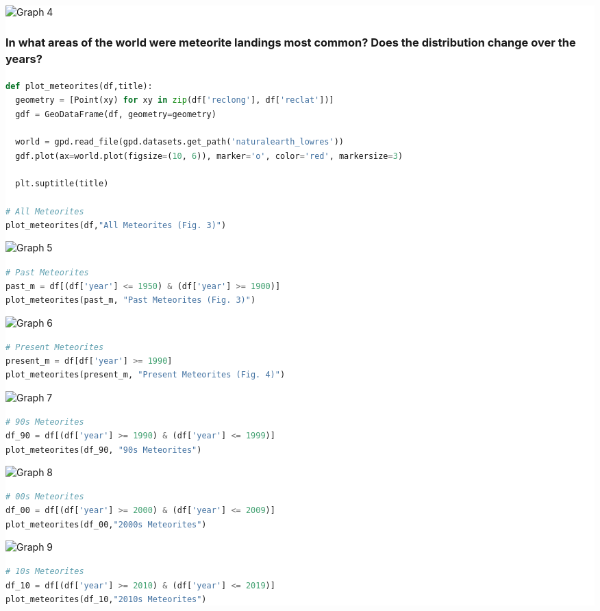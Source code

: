 ![Graph 4](/assets/meteorite-landings/4.png)

### In what areas of the world were meteorite landings most common? Does the distribution change over the years?

```python
def plot_meteorites(df,title):
  geometry = [Point(xy) for xy in zip(df['reclong'], df['reclat'])]
  gdf = GeoDataFrame(df, geometry=geometry)   

  world = gpd.read_file(gpd.datasets.get_path('naturalearth_lowres'))
  gdf.plot(ax=world.plot(figsize=(10, 6)), marker='o', color='red', markersize=3)

  plt.suptitle(title)

# All Meteorites
plot_meteorites(df,"All Meteorites (Fig. 3)")
```

![Graph 5](/assets/meteorite-landings/5.png)

```python
# Past Meteorites
past_m = df[(df['year'] <= 1950) & (df['year'] >= 1900)]
plot_meteorites(past_m, "Past Meteorites (Fig. 3)")
```

![Graph 6](/assets/meteorite-landings/6.png)

```python
# Present Meteorites
present_m = df[df['year'] >= 1990]
plot_meteorites(present_m, "Present Meteorites (Fig. 4)")
```

![Graph 7](/assets/meteorite-landings/7.png)

```python
# 90s Meteorites
df_90 = df[(df['year'] >= 1990) & (df['year'] <= 1999)]
plot_meteorites(df_90, "90s Meteorites")
```

![Graph 8](/assets/meteorite-landings/8.png)

```python
# 00s Meteorites
df_00 = df[(df['year'] >= 2000) & (df['year'] <= 2009)]
plot_meteorites(df_00,"2000s Meteorites")
```

![Graph 9](/assets/meteorite-landings/9.png)

```python
# 10s Meteorites
df_10 = df[(df['year'] >= 2010) & (df['year'] <= 2019)]
plot_meteorites(df_10,"2010s Meteorites")
```
